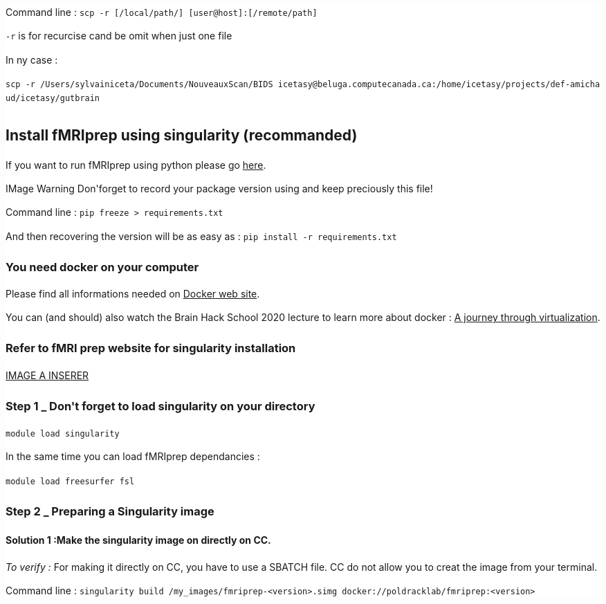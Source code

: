 Command line : 
`scp -r [/local/path/] [user@host]:[/remote/path]`

`-r` is for recurcise cand be omit when just one file 

In ny case : 

`scp -r /Users/sylvainiceta/Documents/NouveauxScan/BIDS icetasy@beluga.computecanada.ca:/home/icetasy/projects/def-amichaud/icetasy/gutbrain`


## Install fMRIprep using singularity (recommanded)

If you want to run fMRIprep using python please go [here](#fmri_python).

IMage Warning Don'forget to record your package version using and keep preciously this file! 

Command line :
`pip freeze > requirements.txt`

And then recovering the version will be as easy as : `pip install -r requirements.txt`

### You need docker on your computer

Please find all informations needed on [Docker web site](https://docs.docker.com/get-docker/).

You can (and should) also watch the Brain Hack School 2020 lecture to learn more about docker : [A journey through virtualization](https://www.youtube.com/embed/7BJqzpE76g0). 
<p align="center"><iframe width="640" height="360" src="https://www.youtube.com/embed/7BJqzpE76g0" frameborder="0" allow="accelerometer; autoplay; encrypted-media; gyroscope; picture-in-picture" allowfullscreen></iframe></p>


### Refer to fMRI prep website for singularity installation

[IMAGE A INSERER](https://fmriprep.readthedocs.io/en/stable/installation.html)


### Step 1 _ Don't forget to load singularity on your directory 

`module load singularity`

In the same time you can load fMRIprep dependancies :

`module load freesurfer fsl`

### Step 2 _ Preparing a Singularity image 


#### Solution 1 :Make the singularity image on directly on CC. 

*To verify :* For making it directly on CC, you have to use a SBATCH file. CC do not allow you to creat the image from your terminal.

Command line :
`singularity build /my_images/fmriprep-<version>.simg docker://poldracklab/fmriprep:<version>`
